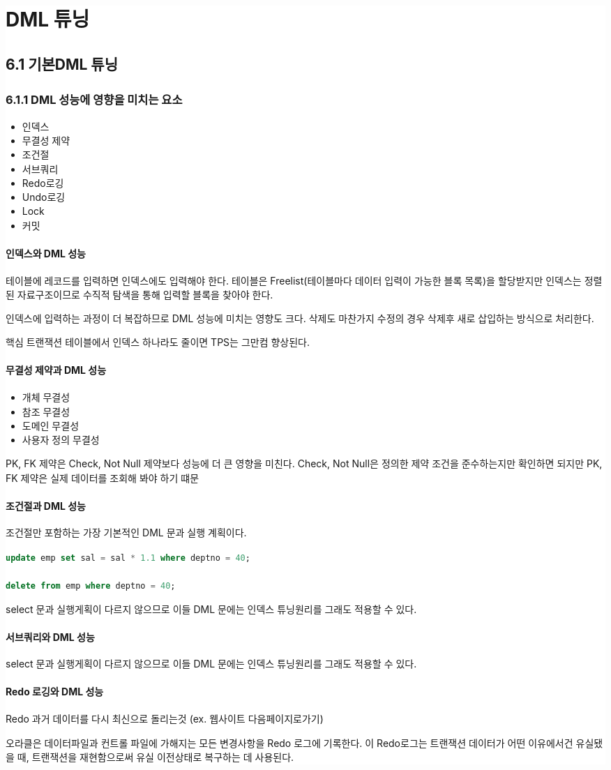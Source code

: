 # DML 튜닝

## 6.1 기본DML 튜닝

### 6.1.1 DML 성능에 영향을 미치는 요소

-   인덱스
-   무결성 제약
-   조건절
-   서브쿼리
-   Redo로깅
-   Undo로깅
-   Lock
-   커밋

#### 인덱스와 DML 성능

테이블에 레코드를 입력하면 인덱스에도 입력해야 한다. 테이블은 Freelist(테이블마다 데이터 입력이 가능한 블록 목록)을 할당받지만 인덱스는 정렬된 자료구조이므로 수직적 탐색을 통해 입력할 블록을 찾아야 한다.

인덱스에 입력하는 과정이 더 복잡하므로 DML 성능에 미치는 영향도 크다. 삭제도 마찬가지 수정의 경우 삭제후 새로 삽입하는 방식으로 처리한다.

핵심 트랜잭션 테이블에서 인덱스 하나라도 줄이면 TPS는 그만컴 향상된다.

#### 무결성 제약과 DML 성능

-   개체 무결성
-   참조 무결성
-   도메인 무결성
-   사용자 정의 무결성

PK, FK 제약은 Check, Not Null 제약보다 성능에 더 큰 영향을 미친다. Check, Not Null은 정의한 제약 조건을 준수하는지만 확인하면 되지만 PK, FK 제약은 실제 데이터를 조회해 봐야 하기 떄문

#### 조건절과 DML 성능

조건절만 포함하는 가장 기본적인 DML 문과 실행 계획이다.

```sql
update emp set sal = sal * 1.1 where deptno = 40;

delete from emp where deptno = 40;
```

select 문과 실행게획이 다르지 않으므로 이들 DML 문에는 인덱스 튜닝원리를 그래도 적용할 수 있다.

#### 서브쿼리와 DML 성능

select 문과 실행게획이 다르지 않으므로 이들 DML 문에는 인덱스 튜닝원리를 그래도 적용할 수 있다.

#### Redo 로깅와 DML 성능

Redo 과거 데이터를 다시 최신으로 돌리는것 (ex. 웹사이트 다음페이지로가기)

오라클은 데이터파일과 컨트롤 파일에 가해지는 모든 변경사항을 Redo 로그에 기록한다. 이 Redo로그는 트랜잭션 데이터가 어떤 이유에서건 유실됐을 때, 트랜잭션을 재현함으로써 유실 이전상태로 복구하는 데 사용된다.
